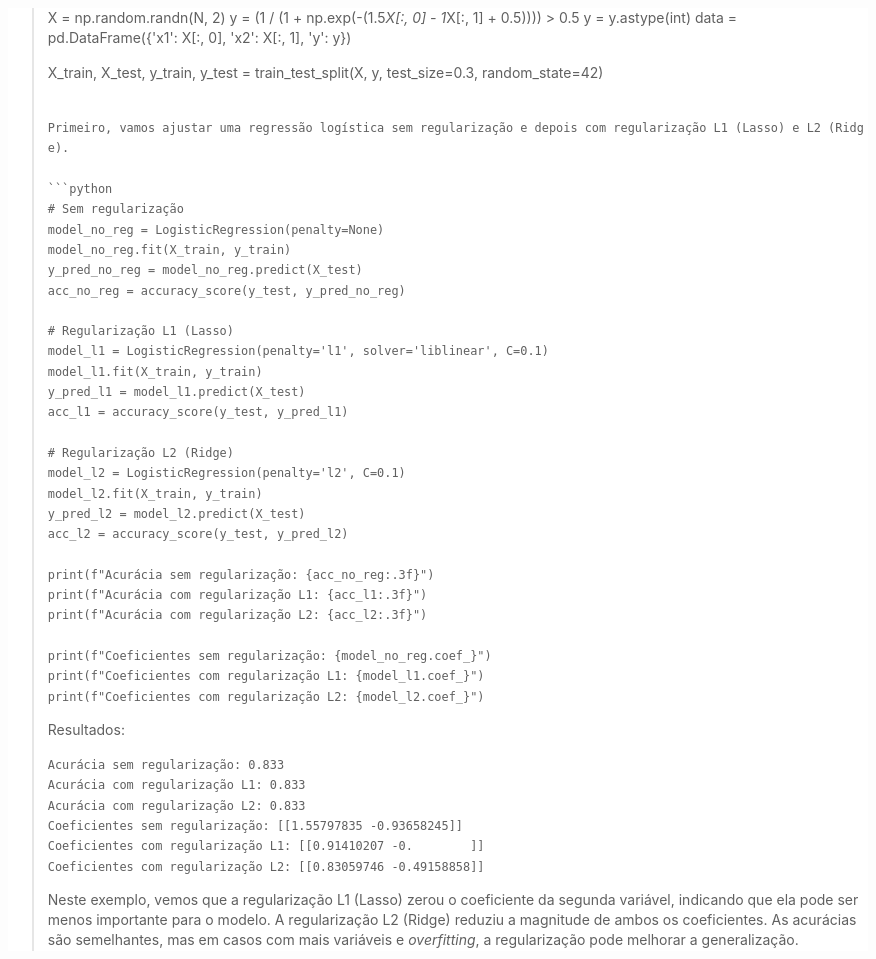 > X = np.random.randn(N, 2)
> y = (1 / (1 + np.exp(-(1.5*X[:, 0] - 1*X[:, 1] + 0.5)))) > 0.5
> y = y.astype(int)
> data = pd.DataFrame({'x1': X[:, 0], 'x2': X[:, 1], 'y': y})
>
> X_train, X_test, y_train, y_test = train_test_split(X, y, test_size=0.3, random_state=42)
> ```
>
> Primeiro, vamos ajustar uma regressão logística sem regularização e depois com regularização L1 (Lasso) e L2 (Ridge).
>
> ```python
> # Sem regularização
> model_no_reg = LogisticRegression(penalty=None)
> model_no_reg.fit(X_train, y_train)
> y_pred_no_reg = model_no_reg.predict(X_test)
> acc_no_reg = accuracy_score(y_test, y_pred_no_reg)
>
> # Regularização L1 (Lasso)
> model_l1 = LogisticRegression(penalty='l1', solver='liblinear', C=0.1)
> model_l1.fit(X_train, y_train)
> y_pred_l1 = model_l1.predict(X_test)
> acc_l1 = accuracy_score(y_test, y_pred_l1)
>
> # Regularização L2 (Ridge)
> model_l2 = LogisticRegression(penalty='l2', C=0.1)
> model_l2.fit(X_train, y_train)
> y_pred_l2 = model_l2.predict(X_test)
> acc_l2 = accuracy_score(y_test, y_pred_l2)
>
> print(f"Acurácia sem regularização: {acc_no_reg:.3f}")
> print(f"Acurácia com regularização L1: {acc_l1:.3f}")
> print(f"Acurácia com regularização L2: {acc_l2:.3f}")
>
> print(f"Coeficientes sem regularização: {model_no_reg.coef_}")
> print(f"Coeficientes com regularização L1: {model_l1.coef_}")
> print(f"Coeficientes com regularização L2: {model_l2.coef_}")
>
> ```
>
> Resultados:
>
> ```
> Acurácia sem regularização: 0.833
> Acurácia com regularização L1: 0.833
> Acurácia com regularização L2: 0.833
> Coeficientes sem regularização: [[1.55797835 -0.93658245]]
> Coeficientes com regularização L1: [[0.91410207 -0.        ]]
> Coeficientes com regularização L2: [[0.83059746 -0.49158858]]
> ```
>
> Neste exemplo, vemos que a regularização L1 (Lasso) zerou o coeficiente da segunda variável, indicando que ela pode ser menos importante para o modelo. A regularização L2 (Ridge) reduziu a magnitude de ambos os coeficientes. As acurácias são semelhantes, mas em casos com mais variáveis e *overfitting*, a regularização pode melhorar a generalização.
